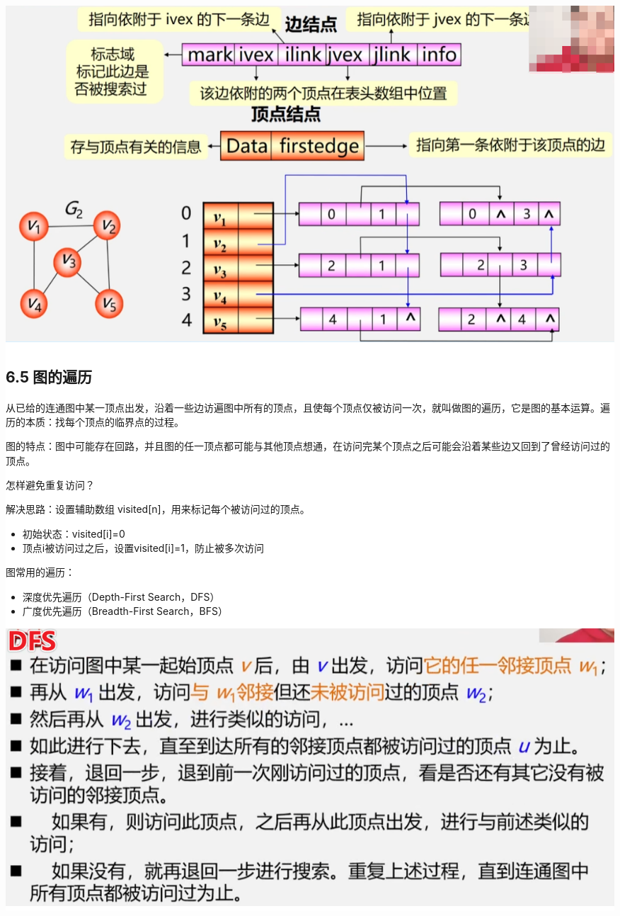 ![](./imgs/g40.png)

## 6.5 图的遍历

从已给的连通图中某一顶点出发，沿着一些边访遍图中所有的顶点，且使每个顶点仅被访问一次，就叫做图的遍历，它是图的基本运算。遍历的本质：找每个顶点的临界点的过程。

图的特点：图中可能存在回路，并且图的任一顶点都可能与其他顶点想通，在访问完某个顶点之后可能会沿着某些边又回到了曾经访问过的顶点。

怎样避免重复访问？

解决思路：设置辅助数组 visited[n]，用来标记每个被访问过的顶点。

- 初始状态：visited[i]=0
- 顶点i被访问过之后，设置visited[i]=1，防止被多次访问

图常用的遍历：

- 深度优先遍历（Depth-First Search，DFS）
- 广度优先遍历（Breadth-First Search，BFS）

![](./imgs/g41.png)
